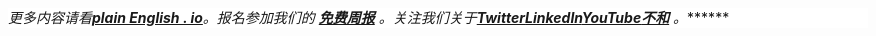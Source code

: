 *更多内容请看*[***plain English . io***](https://plainenglish.io/)*。报名参加我们的* [***免费周报***](http://newsletter.plainenglish.io/) *。关注我们关于*[***Twitter***](https://twitter.com/inPlainEngHQ)[***LinkedIn***](https://www.linkedin.com/company/inplainenglish/)*[***YouTube***](https://www.youtube.com/channel/UCtipWUghju290NWcn8jhyAw)*[***不和***](https://discord.gg/GtDtUAvyhW) *。*******